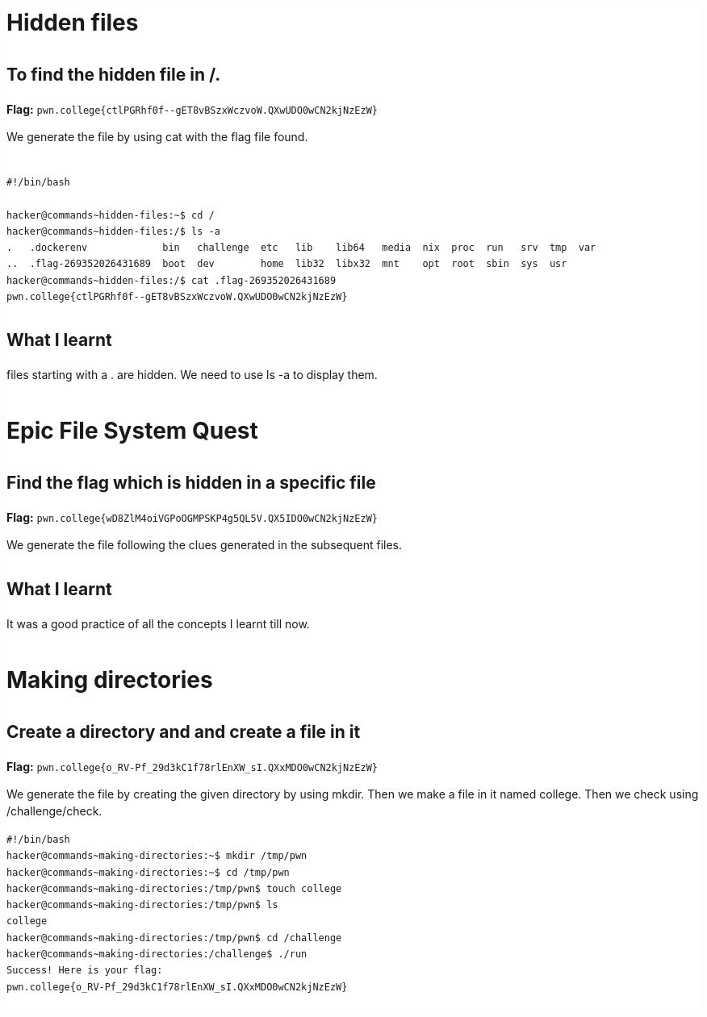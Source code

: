 # Hidden files

## To find the hidden file in /. 

**Flag:**  `pwn.college{ctlPGRhf0f--gET8vBSzxWczvoW.QXwUDO0wCN2kjNzEzW}`

We generate the file by using cat with the flag file found.

```

#!/bin/bash

hacker@commands~hidden-files:~$ cd /
hacker@commands~hidden-files:/$ ls -a
.   .dockerenv             bin   challenge  etc   lib    lib64   media  nix  proc  run   srv  tmp  var
..  .flag-269352026431689  boot  dev        home  lib32  libx32  mnt    opt  root  sbin  sys  usr
hacker@commands~hidden-files:/$ cat .flag-269352026431689
pwn.college{ctlPGRhf0f--gET8vBSzxWczvoW.QXwUDO0wCN2kjNzEzW}
```

## What I learnt

files starting with a . are hidden. We need to use ls -a to display them.


# Epic File System Quest

## Find the flag which is hidden in a specific file 

**Flag:**  `pwn.college{wD8ZlM4oiVGPoOGMPSKP4g5QL5V.QX5IDO0wCN2kjNzEzW}`

We generate the file following the clues generated in the subsequent files.



## What I learnt

It was a good practice of all the concepts I learnt till now.

# Making directories

## Create a directory and and create a file in it

**Flag:**  `pwn.college{o_RV-Pf_29d3kC1f78rlEnXW_sI.QXxMDO0wCN2kjNzEzW}`

We generate the file by creating the given directory by using mkdir. Then we make a file in it named college. Then we check using /challenge/check.

```
#!/bin/bash
hacker@commands~making-directories:~$ mkdir /tmp/pwn
hacker@commands~making-directories:~$ cd /tmp/pwn
hacker@commands~making-directories:/tmp/pwn$ touch college
hacker@commands~making-directories:/tmp/pwn$ ls
college
hacker@commands~making-directories:/tmp/pwn$ cd /challenge
hacker@commands~making-directories:/challenge$ ./run
Success! Here is your flag:
pwn.college{o_RV-Pf_29d3kC1f78rlEnXW_sI.QXxMDO0wCN2kjNzEzW}


```